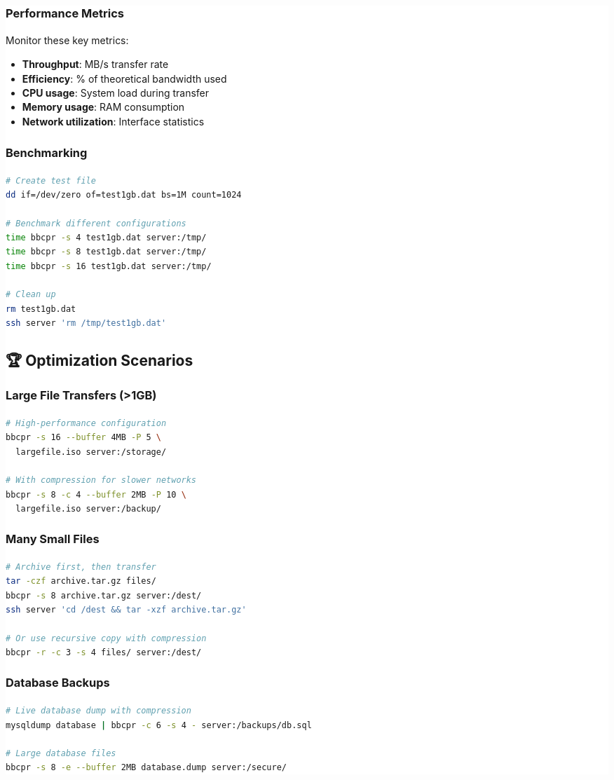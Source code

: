 ### Performance Metrics
Monitor these key metrics:
- **Throughput**: MB/s transfer rate
- **Efficiency**: % of theoretical bandwidth used
- **CPU usage**: System load during transfer
- **Memory usage**: RAM consumption
- **Network utilization**: Interface statistics

### Benchmarking
```bash
# Create test file
dd if=/dev/zero of=test1gb.dat bs=1M count=1024

# Benchmark different configurations
time bbcpr -s 4 test1gb.dat server:/tmp/
time bbcpr -s 8 test1gb.dat server:/tmp/
time bbcpr -s 16 test1gb.dat server:/tmp/

# Clean up
rm test1gb.dat
ssh server 'rm /tmp/test1gb.dat'
```

## 🏆 Optimization Scenarios

### Large File Transfers (>1GB)
```bash
# High-performance configuration
bbcpr -s 16 --buffer 4MB -P 5 \
  largefile.iso server:/storage/

# With compression for slower networks
bbcpr -s 8 -c 4 --buffer 2MB -P 10 \
  largefile.iso server:/backup/
```

### Many Small Files
```bash
# Archive first, then transfer
tar -czf archive.tar.gz files/
bbcpr -s 8 archive.tar.gz server:/dest/
ssh server 'cd /dest && tar -xzf archive.tar.gz'

# Or use recursive copy with compression
bbcpr -r -c 3 -s 4 files/ server:/dest/
```

### Database Backups
```bash
# Live database dump with compression
mysqldump database | bbcpr -c 6 -s 4 - server:/backups/db.sql

# Large database files
bbcpr -s 8 -e --buffer 2MB database.dump server:/secure/
```
